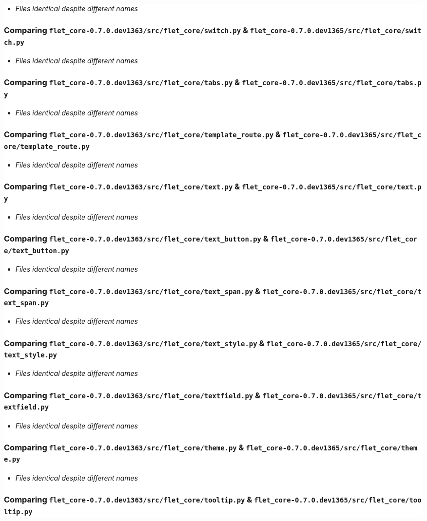  * *Files identical despite different names*

### Comparing `flet_core-0.7.0.dev1363/src/flet_core/switch.py` & `flet_core-0.7.0.dev1365/src/flet_core/switch.py`

 * *Files identical despite different names*

### Comparing `flet_core-0.7.0.dev1363/src/flet_core/tabs.py` & `flet_core-0.7.0.dev1365/src/flet_core/tabs.py`

 * *Files identical despite different names*

### Comparing `flet_core-0.7.0.dev1363/src/flet_core/template_route.py` & `flet_core-0.7.0.dev1365/src/flet_core/template_route.py`

 * *Files identical despite different names*

### Comparing `flet_core-0.7.0.dev1363/src/flet_core/text.py` & `flet_core-0.7.0.dev1365/src/flet_core/text.py`

 * *Files identical despite different names*

### Comparing `flet_core-0.7.0.dev1363/src/flet_core/text_button.py` & `flet_core-0.7.0.dev1365/src/flet_core/text_button.py`

 * *Files identical despite different names*

### Comparing `flet_core-0.7.0.dev1363/src/flet_core/text_span.py` & `flet_core-0.7.0.dev1365/src/flet_core/text_span.py`

 * *Files identical despite different names*

### Comparing `flet_core-0.7.0.dev1363/src/flet_core/text_style.py` & `flet_core-0.7.0.dev1365/src/flet_core/text_style.py`

 * *Files identical despite different names*

### Comparing `flet_core-0.7.0.dev1363/src/flet_core/textfield.py` & `flet_core-0.7.0.dev1365/src/flet_core/textfield.py`

 * *Files identical despite different names*

### Comparing `flet_core-0.7.0.dev1363/src/flet_core/theme.py` & `flet_core-0.7.0.dev1365/src/flet_core/theme.py`

 * *Files identical despite different names*

### Comparing `flet_core-0.7.0.dev1363/src/flet_core/tooltip.py` & `flet_core-0.7.0.dev1365/src/flet_core/tooltip.py`
